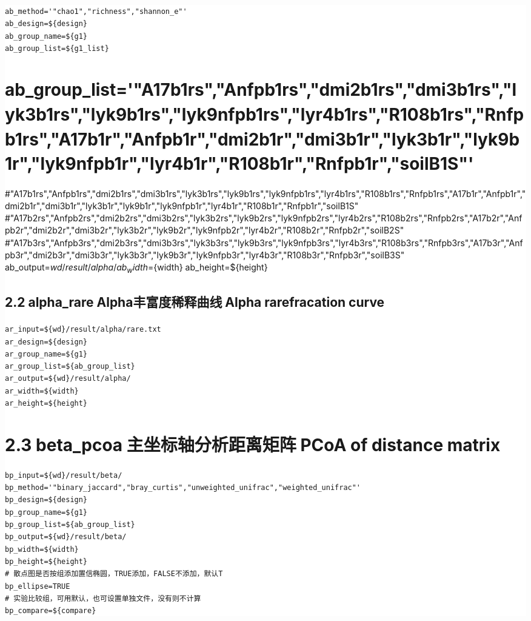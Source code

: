 	ab_method='"chao1","richness","shannon_e"'
	ab_design=${design}
	ab_group_name=${g1}
	ab_group_list=${g1_list}
#	ab_group_list='"A17b1rs","Anfpb1rs","dmi2b1rs","dmi3b1rs","lyk3b1rs","lyk9b1rs","lyk9nfpb1rs","lyr4b1rs","R108b1rs","Rnfpb1rs","A17b1r","Anfpb1r","dmi2b1r","dmi3b1r","lyk3b1r","lyk9b1r","lyk9nfpb1r","lyr4b1r","R108b1r","Rnfpb1r","soilB1S"'
#"A17b1rs","Anfpb1rs","dmi2b1rs","dmi3b1rs","lyk3b1rs","lyk9b1rs","lyk9nfpb1rs","lyr4b1rs","R108b1rs","Rnfpb1rs","A17b1r","Anfpb1r","dmi2b1r","dmi3b1r","lyk3b1r","lyk9b1r","lyk9nfpb1r","lyr4b1r","R108b1r","Rnfpb1r","soilB1S"
#"A17b2rs","Anfpb2rs","dmi2b2rs","dmi3b2rs","lyk3b2rs","lyk9b2rs","lyk9nfpb2rs","lyr4b2rs","R108b2rs","Rnfpb2rs","A17b2r","Anfpb2r","dmi2b2r","dmi3b2r","lyk3b2r","lyk9b2r","lyk9nfpb2r","lyr4b2r","R108b2r","Rnfpb2r","soilB2S"
#"A17b3rs","Anfpb3rs","dmi2b3rs","dmi3b3rs","lyk3b3rs","lyk9b3rs","lyk9nfpb3rs","lyr4b3rs","R108b3rs","Rnfpb3rs","A17b3r","Anfpb3r","dmi2b3r","dmi3b3r","lyk3b3r","lyk9b3r","lyk9nfpb3r","lyr4b3r","R108b3r","Rnfpb3r","soilB3S"
	ab_output=${wd}/result/alpha/
	ab_width=${width}
	ab_height=${height}

## 2.2 alpha_rare Alpha丰富度稀释曲线 Alpha rarefracation curve
	ar_input=${wd}/result/alpha/rare.txt
	ar_design=${design}
	ar_group_name=${g1}
	ar_group_list=${ab_group_list}
	ar_output=${wd}/result/alpha/
	ar_width=${width}
	ar_height=${height}

# 2.3 beta_pcoa 主坐标轴分析距离矩阵 PCoA of distance matrix
	bp_input=${wd}/result/beta/
	bp_method='"binary_jaccard","bray_curtis","unweighted_unifrac","weighted_unifrac"'
	bp_design=${design}
	bp_group_name=${g1}
	bp_group_list=${ab_group_list}
	bp_output=${wd}/result/beta/
	bp_width=${width}
	bp_height=${height}
	# 散点图是否按组添加置信椭圆，TRUE添加，FALSE不添加，默认T
	bp_ellipse=TRUE
	# 实验比较组，可用默认，也可设置单独文件，没有则不计算
	bp_compare=${compare}
